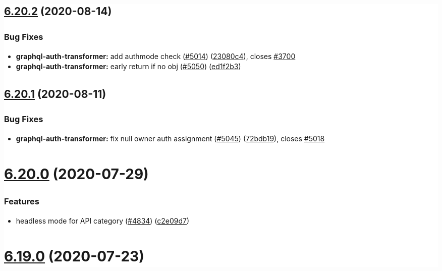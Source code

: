 



## [6.20.2](https://github.com/aws-amplify/amplify-cli/compare/graphql-auth-transformer@6.20.1...graphql-auth-transformer@6.20.2) (2020-08-14)


### Bug Fixes

* **graphql-auth-transformer:** add authmode check ([#5014](https://github.com/aws-amplify/amplify-cli/issues/5014)) ([23080c4](https://github.com/aws-amplify/amplify-cli/commit/23080c4406dde488b68c38d01efbb625537894ab)), closes [#3700](https://github.com/aws-amplify/amplify-cli/issues/3700)
* **graphql-auth-transformer:** early return if no obj ([#5050](https://github.com/aws-amplify/amplify-cli/issues/5050)) ([ed1f2b3](https://github.com/aws-amplify/amplify-cli/commit/ed1f2b364b50ab3f2b16ddac849c937b239bb499))





## [6.20.1](https://github.com/aws-amplify/amplify-cli/compare/graphql-auth-transformer@6.20.0...graphql-auth-transformer@6.20.1) (2020-08-11)


### Bug Fixes

* **graphql-auth-transformer:** fix null owner auth assignment ([#5045](https://github.com/aws-amplify/amplify-cli/issues/5045)) ([72bdb19](https://github.com/aws-amplify/amplify-cli/commit/72bdb19f83396237d59f33ed968e47e62df5d500)), closes [#5018](https://github.com/aws-amplify/amplify-cli/issues/5018)





# [6.20.0](https://github.com/aws-amplify/amplify-cli/compare/graphql-auth-transformer@6.18.6...graphql-auth-transformer@6.20.0) (2020-07-29)


### Features

* headless mode for API category ([#4834](https://github.com/aws-amplify/amplify-cli/issues/4834)) ([c2e09d7](https://github.com/aws-amplify/amplify-cli/commit/c2e09d73fd1bb461eeace8f4a7addd70a63047ad))





# [6.19.0](https://github.com/aws-amplify/amplify-cli/compare/graphql-auth-transformer@6.18.6...graphql-auth-transformer@6.19.0) (2020-07-23)
